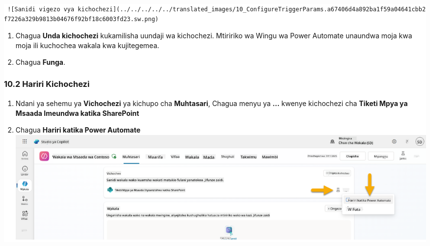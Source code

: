      ![Sanidi vigezo vya kichochezi](../../../../../translated_images/10_ConfigureTriggerParams.a67406d4a892ba1f59a04641cbb2f7226a329b9813b04676f92bf18c6003fd23.sw.png)

1. Chagua **Unda kichochezi** kukamilisha uundaji wa kichochezi. Mtiririko wa Wingu wa Power Automate unaundwa moja kwa moja ili kuchochea wakala kwa kujitegemea.

1. Chagua **Funga**.

### 10.2 Hariri Kichochezi

1. Ndani ya sehemu ya **Vichochezi** ya kichupo cha **Muhtasari**, Chagua menyu ya **...** kwenye kichochezi cha **Tiketi Mpya ya Msaada Imeundwa katika SharePoint**

1. Chagua **Hariri katika Power Automate**  
   ![Hariri kichochezi katika Power Automate](../../../../../translated_images/10_EditTriggerInPowerAutomate.d99effb8145d40bd4d655021e0a34abf59ba23ff5e94bcae07e7e6711a52eff0.sw.png)
